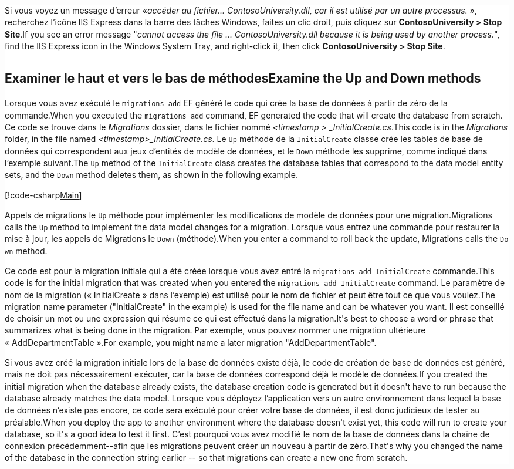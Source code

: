 <span data-ttu-id="2c796-144">Si vous voyez un message d’erreur «*accéder au fichier... ContosoUniversity.dll, car il est utilisé par un autre processus.* », recherchez l’icône IIS Express dans la barre des tâches Windows, faites un clic droit, puis cliquez sur **ContosoUniversity > Stop Site**.</span><span class="sxs-lookup"><span data-stu-id="2c796-144">If you see an error message "*cannot access the file ... ContosoUniversity.dll because it is being used by another process.*", find the IIS Express icon in the Windows System Tray, and right-click it, then click **ContosoUniversity > Stop Site**.</span></span>

## <a name="examine-the-up-and-down-methods"></a><span data-ttu-id="2c796-145">Examiner le haut et vers le bas de méthodes</span><span class="sxs-lookup"><span data-stu-id="2c796-145">Examine the Up and Down methods</span></span>

<span data-ttu-id="2c796-146">Lorsque vous avez exécuté le `migrations add` EF généré le code qui crée la base de données à partir de zéro de la commande.</span><span class="sxs-lookup"><span data-stu-id="2c796-146">When you executed the `migrations add` command, EF generated the code that will create the database from scratch.</span></span> <span data-ttu-id="2c796-147">Ce code se trouve dans le *Migrations* dossier, dans le fichier nommé  *\<timestamp > _InitialCreate.cs*.</span><span class="sxs-lookup"><span data-stu-id="2c796-147">This code is in the *Migrations* folder, in the file named *\<timestamp>_InitialCreate.cs*.</span></span> <span data-ttu-id="2c796-148">Le `Up` méthode de la `InitialCreate` classe crée les tables de base de données qui correspondent aux jeux d’entités de modèle de données, et le `Down` méthode les supprime, comme indiqué dans l’exemple suivant.</span><span class="sxs-lookup"><span data-stu-id="2c796-148">The `Up` method of the `InitialCreate` class creates the database tables that correspond to the data model entity sets, and the `Down` method deletes them, as shown in the following example.</span></span>

[!code-csharp[Main](intro/samples/cu/Migrations/20170215220724_InitialCreate.cs?range=92-118)]

<span data-ttu-id="2c796-149">Appels de migrations le `Up` méthode pour implémenter les modifications de modèle de données pour une migration.</span><span class="sxs-lookup"><span data-stu-id="2c796-149">Migrations calls the `Up` method to implement the data model changes for a migration.</span></span> <span data-ttu-id="2c796-150">Lorsque vous entrez une commande pour restaurer la mise à jour, les appels de Migrations le `Down` (méthode).</span><span class="sxs-lookup"><span data-stu-id="2c796-150">When you enter a command to roll back the update, Migrations calls the `Down` method.</span></span>

<span data-ttu-id="2c796-151">Ce code est pour la migration initiale qui a été créée lorsque vous avez entré la `migrations add InitialCreate` commande.</span><span class="sxs-lookup"><span data-stu-id="2c796-151">This code is for the initial migration that was created when you entered the `migrations add InitialCreate` command.</span></span> <span data-ttu-id="2c796-152">Le paramètre de nom de la migration (« InitialCreate » dans l’exemple) est utilisé pour le nom de fichier et peut être tout ce que vous voulez.</span><span class="sxs-lookup"><span data-stu-id="2c796-152">The migration name parameter ("InitialCreate" in the example) is used for the file name and can be whatever you want.</span></span> <span data-ttu-id="2c796-153">Il est conseillé de choisir un mot ou une expression qui résume ce qui est effectué dans la migration.</span><span class="sxs-lookup"><span data-stu-id="2c796-153">It's best to choose a word or phrase that summarizes what is being done in the migration.</span></span> <span data-ttu-id="2c796-154">Par exemple, vous pouvez nommer une migration ultérieure « AddDepartmentTable ».</span><span class="sxs-lookup"><span data-stu-id="2c796-154">For example, you might name a later migration "AddDepartmentTable".</span></span>

<span data-ttu-id="2c796-155">Si vous avez créé la migration initiale lors de la base de données existe déjà, le code de création de base de données est généré, mais ne doit pas nécessairement exécuter, car la base de données correspond déjà le modèle de données.</span><span class="sxs-lookup"><span data-stu-id="2c796-155">If you created the initial migration when the database already exists, the database creation code is generated but it doesn't have to run because the database already matches the data model.</span></span> <span data-ttu-id="2c796-156">Lorsque vous déployez l’application vers un autre environnement dans lequel la base de données n’existe pas encore, ce code sera exécuté pour créer votre base de données, il est donc judicieux de tester au préalable.</span><span class="sxs-lookup"><span data-stu-id="2c796-156">When you deploy the app to another environment where the database doesn't exist yet, this code will run to create your database, so it's a good idea to test it first.</span></span> <span data-ttu-id="2c796-157">C’est pourquoi vous avez modifié le nom de la base de données dans la chaîne de connexion précédemment--afin que les migrations peuvent créer un nouveau à partir de zéro.</span><span class="sxs-lookup"><span data-stu-id="2c796-157">That's why you changed the name of the database in the connection string earlier -- so that migrations can create a new one from scratch.</span></span>

